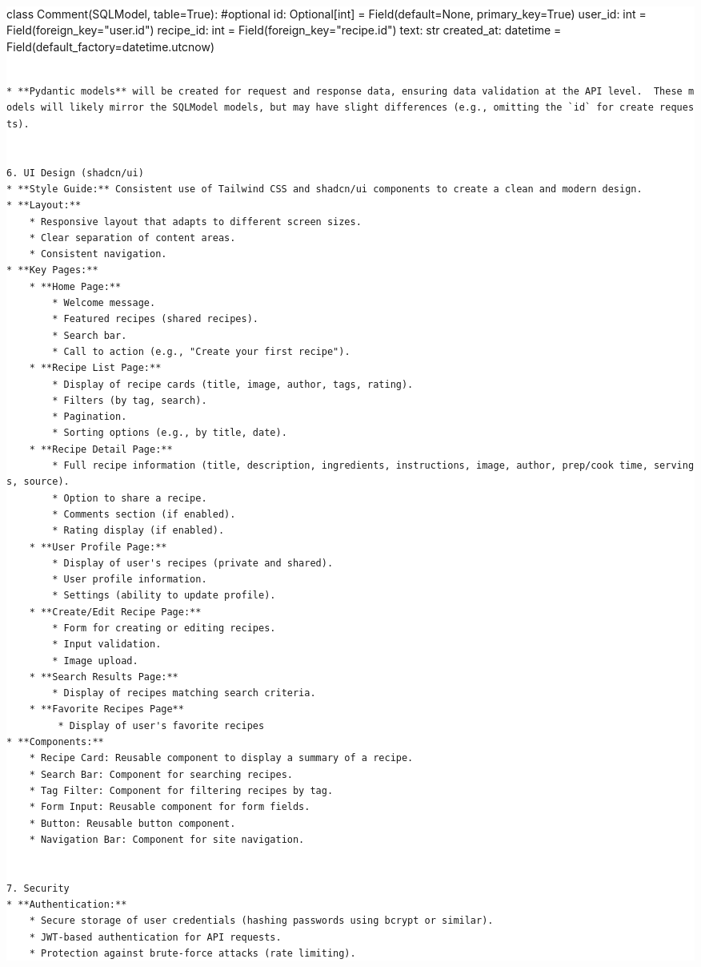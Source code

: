 class Comment(SQLModel, table=True): #optional
    id: Optional[int] = Field(default=None, primary_key=True)
    user_id: int = Field(foreign_key="user.id")
    recipe_id: int = Field(foreign_key="recipe.id")
    text: str
    created_at: datetime = Field(default_factory=datetime.utcnow)

```

* **Pydantic models** will be created for request and response data, ensuring data validation at the API level.  These models will likely mirror the SQLModel models, but may have slight differences (e.g., omitting the `id` for create requests).


6. UI Design (shadcn/ui)
* **Style Guide:** Consistent use of Tailwind CSS and shadcn/ui components to create a clean and modern design.
* **Layout:**
    * Responsive layout that adapts to different screen sizes.
    * Clear separation of content areas.
    * Consistent navigation.
* **Key Pages:**
    * **Home Page:**
        * Welcome message.
        * Featured recipes (shared recipes).
        * Search bar.
        * Call to action (e.g., "Create your first recipe").
    * **Recipe List Page:**
        * Display of recipe cards (title, image, author, tags, rating).
        * Filters (by tag, search).
        * Pagination.
        * Sorting options (e.g., by title, date).
    * **Recipe Detail Page:**
        * Full recipe information (title, description, ingredients, instructions, image, author, prep/cook time, servings, source).
        * Option to share a recipe.
        * Comments section (if enabled).
        * Rating display (if enabled).
    * **User Profile Page:**
        * Display of user's recipes (private and shared).
        * User profile information.
        * Settings (ability to update profile).
    * **Create/Edit Recipe Page:**
        * Form for creating or editing recipes.
        * Input validation.
        * Image upload.
    * **Search Results Page:**
        * Display of recipes matching search criteria.
    * **Favorite Recipes Page**
         * Display of user's favorite recipes
* **Components:**
    * Recipe Card: Reusable component to display a summary of a recipe.
    * Search Bar: Component for searching recipes.
    * Tag Filter: Component for filtering recipes by tag.
    * Form Input: Reusable component for form fields.
    * Button: Reusable button component.
    * Navigation Bar: Component for site navigation.


7. Security
* **Authentication:**
    * Secure storage of user credentials (hashing passwords using bcrypt or similar).
    * JWT-based authentication for API requests.
    * Protection against brute-force attacks (rate limiting).
```